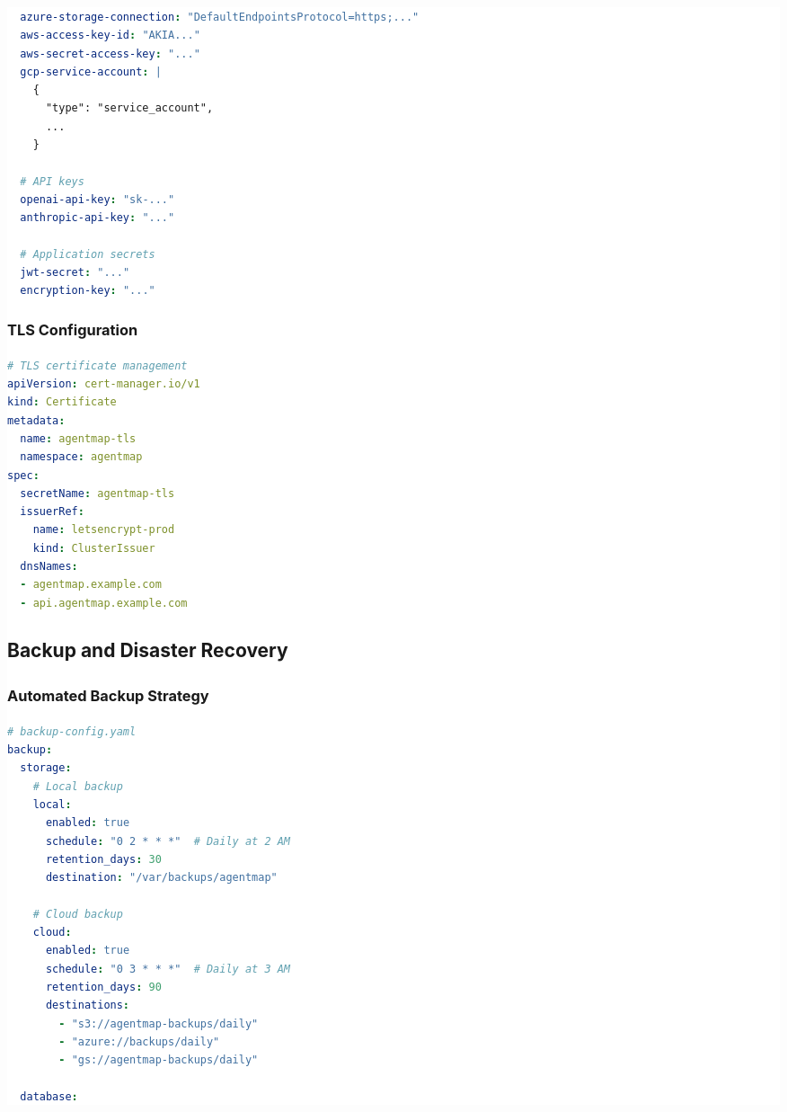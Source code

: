 ```yaml
  azure-storage-connection: "DefaultEndpointsProtocol=https;..."
  aws-access-key-id: "AKIA..."
  aws-secret-access-key: "..."
  gcp-service-account: |
    {
      "type": "service_account",
      ...
    }
  
  # API keys
  openai-api-key: "sk-..."
  anthropic-api-key: "..."
  
  # Application secrets
  jwt-secret: "..."
  encryption-key: "..."
```

### TLS Configuration

```yaml
# TLS certificate management
apiVersion: cert-manager.io/v1
kind: Certificate
metadata:
  name: agentmap-tls
  namespace: agentmap
spec:
  secretName: agentmap-tls
  issuerRef:
    name: letsencrypt-prod
    kind: ClusterIssuer
  dnsNames:
  - agentmap.example.com
  - api.agentmap.example.com
```

## Backup and Disaster Recovery

### Automated Backup Strategy

```yaml
# backup-config.yaml
backup:
  storage:
    # Local backup
    local:
      enabled: true
      schedule: "0 2 * * *"  # Daily at 2 AM
      retention_days: 30
      destination: "/var/backups/agentmap"
    
    # Cloud backup
    cloud:
      enabled: true
      schedule: "0 3 * * *"  # Daily at 3 AM
      retention_days: 90
      destinations:
        - "s3://agentmap-backups/daily"
        - "azure://backups/daily"
        - "gs://agentmap-backups/daily"
  
  database:
```